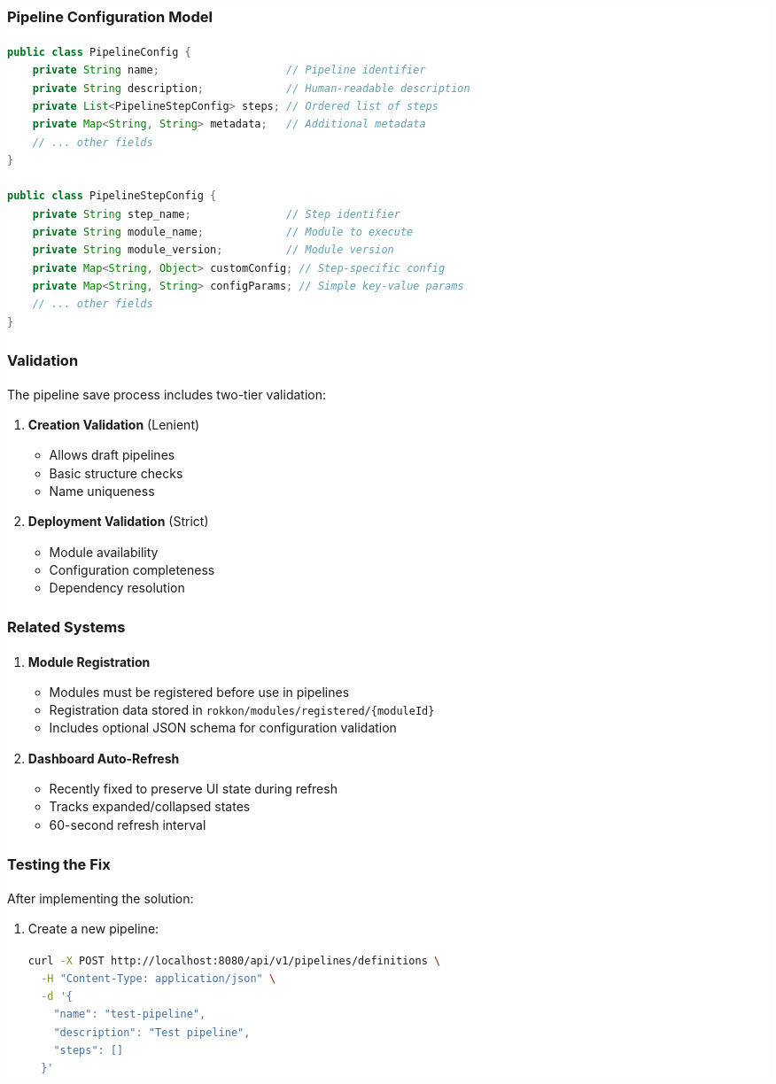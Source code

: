 ### Pipeline Configuration Model

```java
public class PipelineConfig {
    private String name;                    // Pipeline identifier
    private String description;             // Human-readable description
    private List<PipelineStepConfig> steps; // Ordered list of steps
    private Map<String, String> metadata;   // Additional metadata
    // ... other fields
}

public class PipelineStepConfig {
    private String step_name;               // Step identifier
    private String module_name;             // Module to execute
    private String module_version;          // Module version
    private Map<String, Object> customConfig; // Step-specific config
    private Map<String, String> configParams; // Simple key-value params
    // ... other fields
}
```

### Validation

The pipeline save process includes two-tier validation:

1. **Creation Validation** (Lenient)
   - Allows draft pipelines
   - Basic structure checks
   - Name uniqueness

2. **Deployment Validation** (Strict)
   - Module availability
   - Configuration completeness
   - Dependency resolution

### Related Systems

1. **Module Registration**
   - Modules must be registered before use in pipelines
   - Registration data stored in `rokkon/modules/registered/{moduleId}`
   - Includes optional JSON schema for configuration validation

2. **Dashboard Auto-Refresh**
   - Recently fixed to preserve UI state during refresh
   - Tracks expanded/collapsed states
   - 60-second refresh interval

### Testing the Fix

After implementing the solution:

1. Create a new pipeline:
   ```bash
   curl -X POST http://localhost:8080/api/v1/pipelines/definitions \
     -H "Content-Type: application/json" \
     -d '{
       "name": "test-pipeline",
       "description": "Test pipeline",
       "steps": []
     }'
   ```

